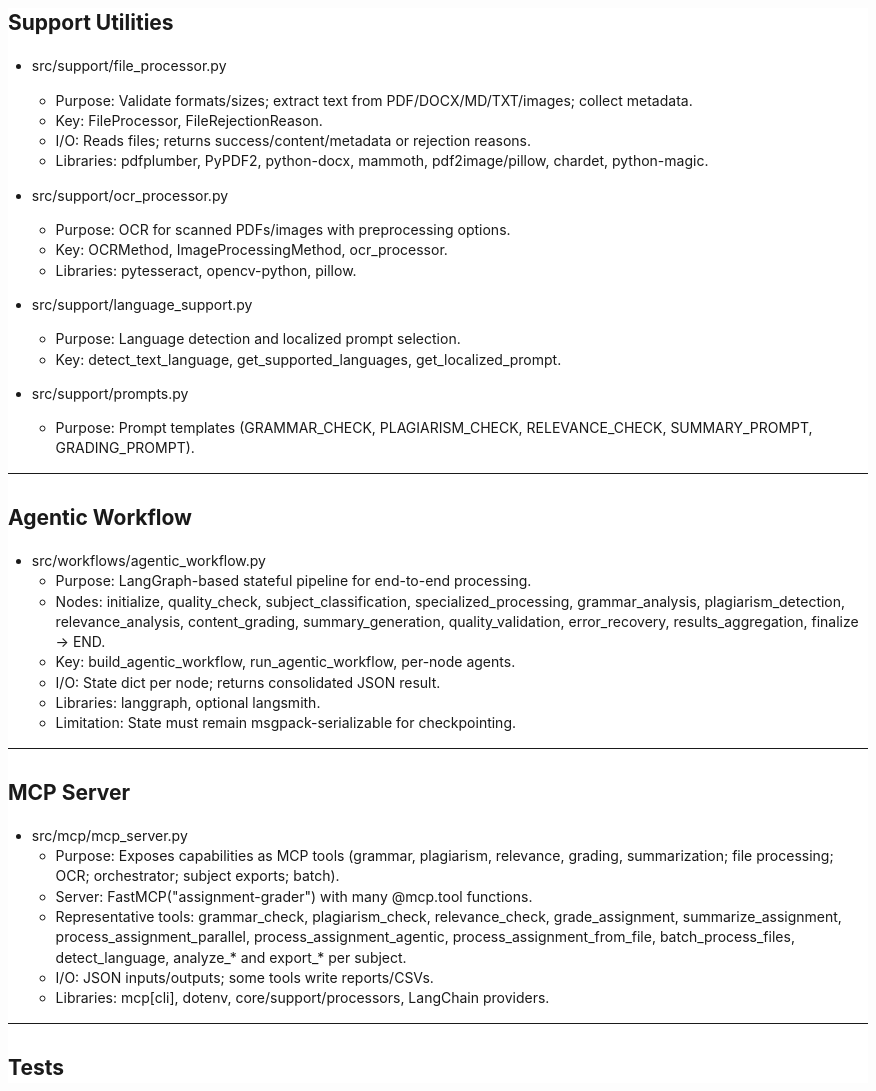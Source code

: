 
## Support Utilities

- src/support/file_processor.py
  - Purpose: Validate formats/sizes; extract text from PDF/DOCX/MD/TXT/images; collect metadata.
  - Key: FileProcessor, FileRejectionReason.
  - I/O: Reads files; returns success/content/metadata or rejection reasons.
  - Libraries: pdfplumber, PyPDF2, python-docx, mammoth, pdf2image/pillow, chardet, python-magic.

- src/support/ocr_processor.py
  - Purpose: OCR for scanned PDFs/images with preprocessing options.
  - Key: OCRMethod, ImageProcessingMethod, ocr_processor.
  - Libraries: pytesseract, opencv-python, pillow.

- src/support/language_support.py
  - Purpose: Language detection and localized prompt selection.
  - Key: detect_text_language, get_supported_languages, get_localized_prompt.

- src/support/prompts.py
  - Purpose: Prompt templates (GRAMMAR_CHECK, PLAGIARISM_CHECK, RELEVANCE_CHECK, SUMMARY_PROMPT, GRADING_PROMPT).

---

## Agentic Workflow

- src/workflows/agentic_workflow.py
  - Purpose: LangGraph-based stateful pipeline for end-to-end processing.
  - Nodes: initialize, quality_check, subject_classification, specialized_processing, grammar_analysis, plagiarism_detection, relevance_analysis, content_grading, summary_generation, quality_validation, error_recovery, results_aggregation, finalize -> END.
  - Key: build_agentic_workflow, run_agentic_workflow, per-node agents.
  - I/O: State dict per node; returns consolidated JSON result.
  - Libraries: langgraph, optional langsmith.
  - Limitation: State must remain msgpack-serializable for checkpointing.

---

## MCP Server

- src/mcp/mcp_server.py
  - Purpose: Exposes capabilities as MCP tools (grammar, plagiarism, relevance, grading, summarization; file processing; OCR; orchestrator; subject exports; batch).
  - Server: FastMCP("assignment-grader") with many @mcp.tool functions.
  - Representative tools: grammar_check, plagiarism_check, relevance_check, grade_assignment, summarize_assignment, process_assignment_parallel, process_assignment_agentic, process_assignment_from_file, batch_process_files, detect_language, analyze_* and export_* per subject.
  - I/O: JSON inputs/outputs; some tools write reports/CSVs.
  - Libraries: mcp[cli], dotenv, core/support/processors, LangChain providers.

---

## Tests
